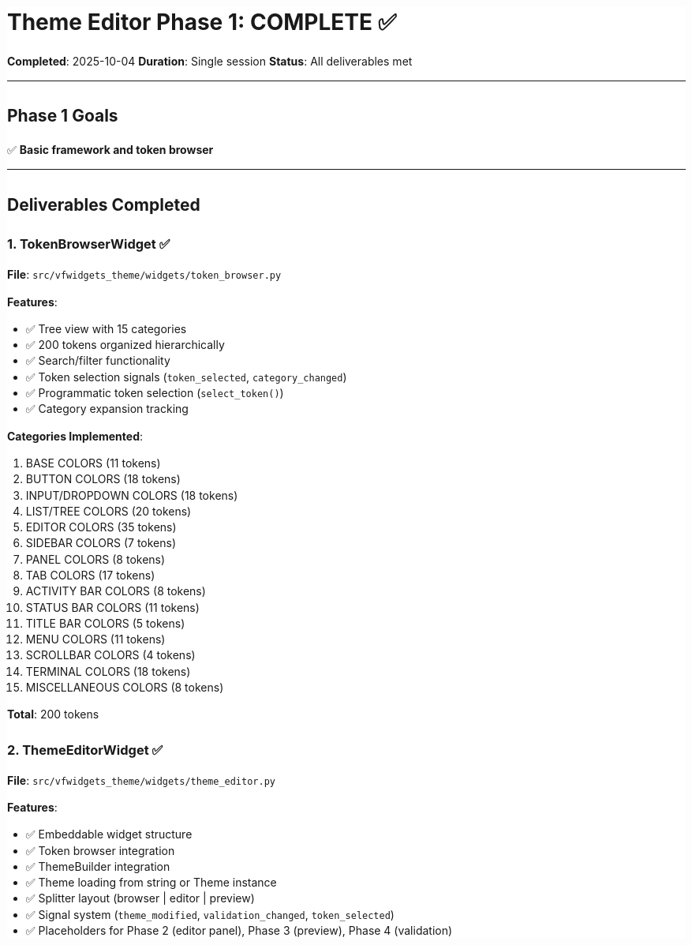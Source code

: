 # Theme Editor Phase 1: COMPLETE ✅

**Completed**: 2025-10-04
**Duration**: Single session
**Status**: All deliverables met

---

## Phase 1 Goals

✅ **Basic framework and token browser**

---

## Deliverables Completed

### 1. TokenBrowserWidget ✅
**File**: `src/vfwidgets_theme/widgets/token_browser.py`

**Features**:
- ✅ Tree view with 15 categories
- ✅ 200 tokens organized hierarchically
- ✅ Search/filter functionality
- ✅ Token selection signals (`token_selected`, `category_changed`)
- ✅ Programmatic token selection (`select_token()`)
- ✅ Category expansion tracking

**Categories Implemented**:
1. BASE COLORS (11 tokens)
2. BUTTON COLORS (18 tokens)
3. INPUT/DROPDOWN COLORS (18 tokens)
4. LIST/TREE COLORS (20 tokens)
5. EDITOR COLORS (35 tokens)
6. SIDEBAR COLORS (7 tokens)
7. PANEL COLORS (8 tokens)
8. TAB COLORS (17 tokens)
9. ACTIVITY BAR COLORS (8 tokens)
10. STATUS BAR COLORS (11 tokens)
11. TITLE BAR COLORS (5 tokens)
12. MENU COLORS (11 tokens)
13. SCROLLBAR COLORS (4 tokens)
14. TERMINAL COLORS (18 tokens)
15. MISCELLANEOUS COLORS (8 tokens)

**Total**: 200 tokens

### 2. ThemeEditorWidget ✅
**File**: `src/vfwidgets_theme/widgets/theme_editor.py`

**Features**:
- ✅ Embeddable widget structure
- ✅ Token browser integration
- ✅ ThemeBuilder integration
- ✅ Theme loading from string or Theme instance
- ✅ Splitter layout (browser | editor | preview)
- ✅ Signal system (`theme_modified`, `validation_changed`, `token_selected`)
- ✅ Placeholders for Phase 2 (editor panel), Phase 3 (preview), Phase 4 (validation)
